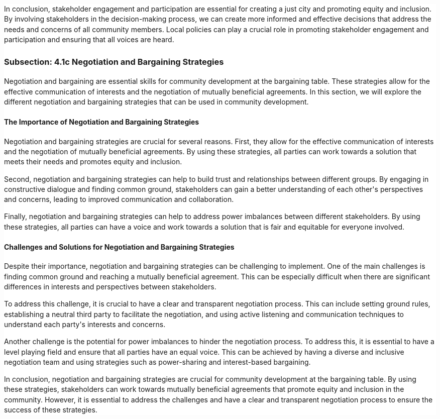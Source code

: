 In conclusion, stakeholder engagement and participation are essential for creating a just city and promoting equity and inclusion. By involving stakeholders in the decision-making process, we can create more informed and effective decisions that address the needs and concerns of all community members. Local policies can play a crucial role in promoting stakeholder engagement and participation and ensuring that all voices are heard.





### Subsection: 4.1c Negotiation and Bargaining Strategies

Negotiation and bargaining are essential skills for community development at the bargaining table. These strategies allow for the effective communication of interests and the negotiation of mutually beneficial agreements. In this section, we will explore the different negotiation and bargaining strategies that can be used in community development.

#### The Importance of Negotiation and Bargaining Strategies

Negotiation and bargaining strategies are crucial for several reasons. First, they allow for the effective communication of interests and the negotiation of mutually beneficial agreements. By using these strategies, all parties can work towards a solution that meets their needs and promotes equity and inclusion.

Second, negotiation and bargaining strategies can help to build trust and relationships between different groups. By engaging in constructive dialogue and finding common ground, stakeholders can gain a better understanding of each other's perspectives and concerns, leading to improved communication and collaboration.

Finally, negotiation and bargaining strategies can help to address power imbalances between different stakeholders. By using these strategies, all parties can have a voice and work towards a solution that is fair and equitable for everyone involved.

#### Challenges and Solutions for Negotiation and Bargaining Strategies

Despite their importance, negotiation and bargaining strategies can be challenging to implement. One of the main challenges is finding common ground and reaching a mutually beneficial agreement. This can be especially difficult when there are significant differences in interests and perspectives between stakeholders.

To address this challenge, it is crucial to have a clear and transparent negotiation process. This can include setting ground rules, establishing a neutral third party to facilitate the negotiation, and using active listening and communication techniques to understand each party's interests and concerns.

Another challenge is the potential for power imbalances to hinder the negotiation process. To address this, it is essential to have a level playing field and ensure that all parties have an equal voice. This can be achieved by having a diverse and inclusive negotiation team and using strategies such as power-sharing and interest-based bargaining.

In conclusion, negotiation and bargaining strategies are crucial for community development at the bargaining table. By using these strategies, stakeholders can work towards mutually beneficial agreements that promote equity and inclusion in the community. However, it is essential to address the challenges and have a clear and transparent negotiation process to ensure the success of these strategies.

